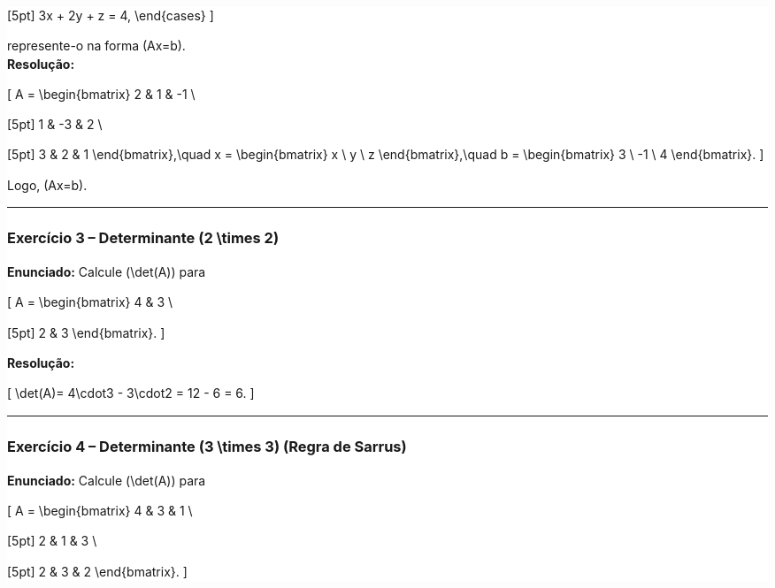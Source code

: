 \[5pt]
3x + 2y + z = 4,
\end{cases}
\]


represente-o na forma \(Ax=b\).  
**Resolução:**


\[
A = \begin{bmatrix} 2 & 1 & -1 \

\[5pt] 1 & -3 & 2 \

\[5pt] 3 & 2 & 1 \end{bmatrix},\quad
x = \begin{bmatrix} x \\ y \\ z \end{bmatrix},\quad
b = \begin{bmatrix} 3 \\ -1 \\ 4 \end{bmatrix}.
\]


Logo, \(Ax=b\).

---

### Exercício 3 – Determinante \(2 \times 2\)  
**Enunciado:** Calcule \(\det(A)\) para


\[
A = \begin{bmatrix} 4 & 3 \

\[5pt] 2 & 3 \end{bmatrix}.
\]

  
**Resolução:**


\[
\det(A)= 4\cdot3 - 3\cdot2 = 12 - 6 = 6.
\]



---

### Exercício 4 – Determinante \(3 \times 3\) (Regra de Sarrus)  
**Enunciado:** Calcule \(\det(A)\) para


\[
A = \begin{bmatrix} 4 & 3 & 1 \

\[5pt] 2 & 1 & 3 \

\[5pt] 2 & 3 & 2 \end{bmatrix}.
\]

  